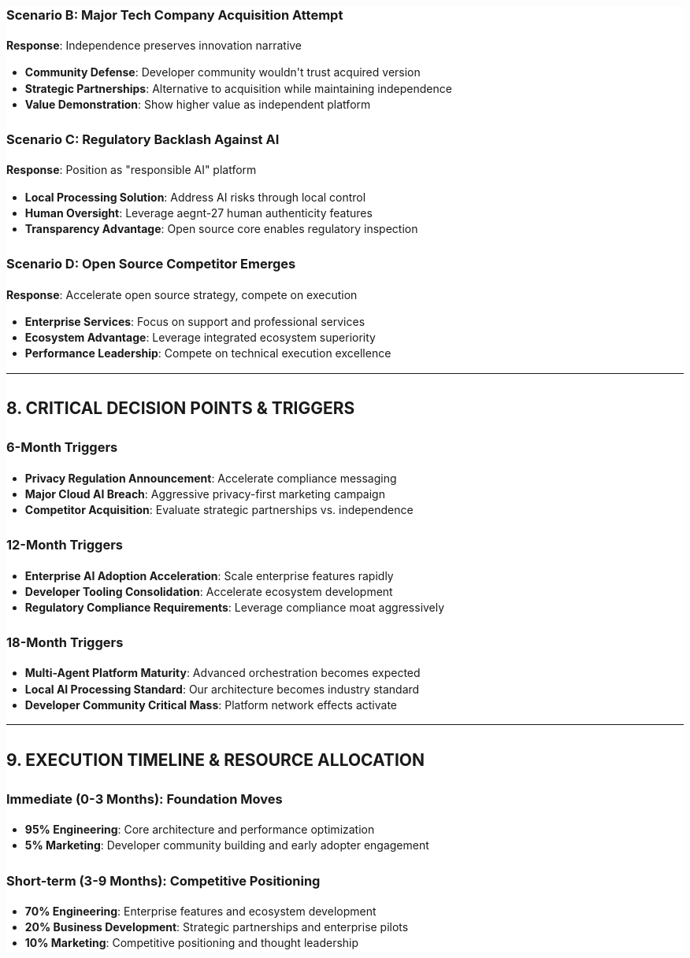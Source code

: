 ### Scenario B: Major Tech Company Acquisition Attempt
**Response**: Independence preserves innovation narrative
- **Community Defense**: Developer community wouldn't trust acquired version
- **Strategic Partnerships**: Alternative to acquisition while maintaining independence
- **Value Demonstration**: Show higher value as independent platform

### Scenario C: Regulatory Backlash Against AI
**Response**: Position as "responsible AI" platform
- **Local Processing Solution**: Address AI risks through local control
- **Human Oversight**: Leverage aegnt-27 human authenticity features
- **Transparency Advantage**: Open source core enables regulatory inspection

### Scenario D: Open Source Competitor Emerges
**Response**: Accelerate open source strategy, compete on execution
- **Enterprise Services**: Focus on support and professional services
- **Ecosystem Advantage**: Leverage integrated ecosystem superiority
- **Performance Leadership**: Compete on technical execution excellence

---

## 8. CRITICAL DECISION POINTS & TRIGGERS

### 6-Month Triggers
- **Privacy Regulation Announcement**: Accelerate compliance messaging
- **Major Cloud AI Breach**: Aggressive privacy-first marketing campaign
- **Competitor Acquisition**: Evaluate strategic partnerships vs. independence

### 12-Month Triggers
- **Enterprise AI Adoption Acceleration**: Scale enterprise features rapidly
- **Developer Tooling Consolidation**: Accelerate ecosystem development
- **Regulatory Compliance Requirements**: Leverage compliance moat aggressively

### 18-Month Triggers
- **Multi-Agent Platform Maturity**: Advanced orchestration becomes expected
- **Local AI Processing Standard**: Our architecture becomes industry standard
- **Developer Community Critical Mass**: Platform network effects activate

---

## 9. EXECUTION TIMELINE & RESOURCE ALLOCATION

### Immediate (0-3 Months): Foundation Moves
- **95% Engineering**: Core architecture and performance optimization
- **5% Marketing**: Developer community building and early adopter engagement

### Short-term (3-9 Months): Competitive Positioning
- **70% Engineering**: Enterprise features and ecosystem development
- **20% Business Development**: Strategic partnerships and enterprise pilots
- **10% Marketing**: Competitive positioning and thought leadership
